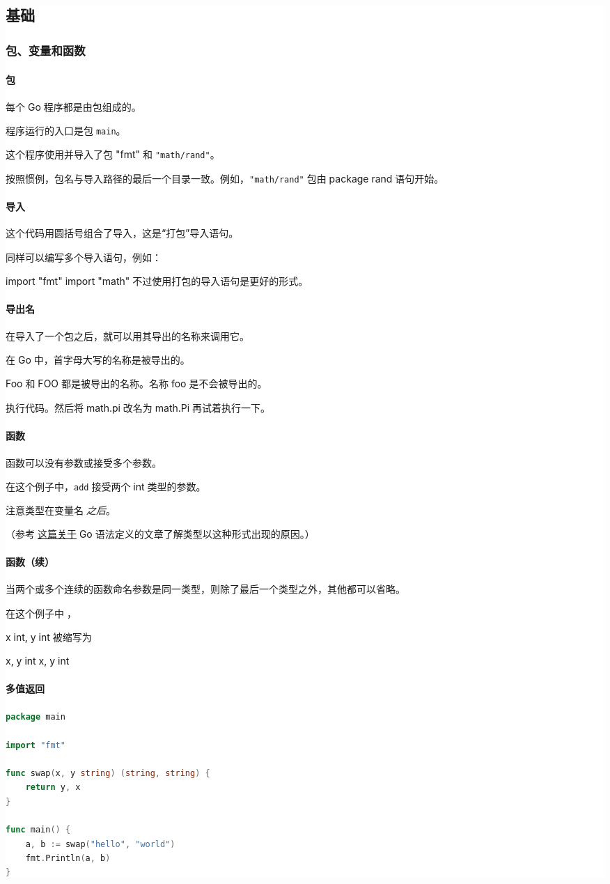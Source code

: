 #



## 基础

### 包、变量和函数

#### 包
每个 Go 程序都是由包组成的。

程序运行的入口是包 `main`。

这个程序使用并导入了包 "fmt" 和 `"math/rand"`。

按照惯例，包名与导入路径的最后一个目录一致。例如，`"math/rand"` 包由 package rand 语句开始。

#### 导入
这个代码用圆括号组合了导入，这是“打包”导入语句。

同样可以编写多个导入语句，例如：

import "fmt"
import "math"
不过使用打包的导入语句是更好的形式。

#### 导出名
在导入了一个包之后，就可以用其导出的名称来调用它。

在 Go 中，首字母大写的名称是被导出的。

Foo 和 FOO 都是被导出的名称。名称 foo 是不会被导出的。

执行代码。然后将 math.pi 改名为 math.Pi 再试着执行一下。

#### 函数
函数可以没有参数或接受多个参数。

在这个例子中，`add` 接受两个 int 类型的参数。

注意类型在变量名 _之后_。

（参考 [这篇关于](https://blog.golang.org/gos-declaration-syntax) Go 语法定义的文章了解类型以这种形式出现的原因。）

#### 函数（续）
当两个或多个连续的函数命名参数是同一类型，则除了最后一个类型之外，其他都可以省略。

在这个例子中 ，

x int, y int
被缩写为

x, y int
x, y int

#### 多值返回
``` go
package main

import "fmt"

func swap(x, y string) (string, string) {
	return y, x
}

func main() {
	a, b := swap("hello", "world")
	fmt.Println(a, b)
}

```